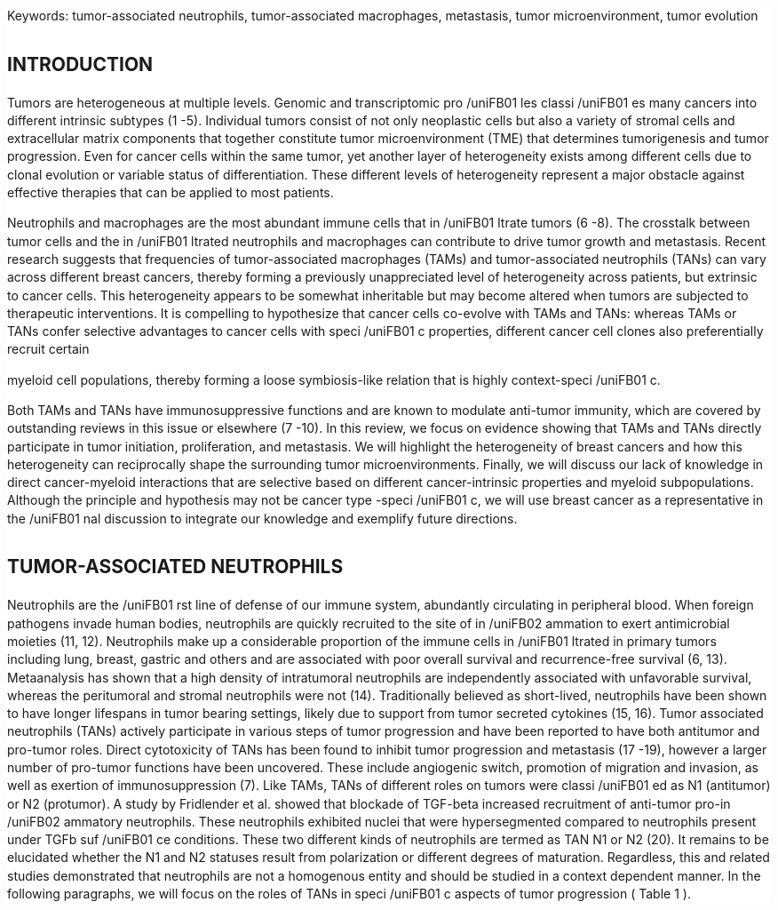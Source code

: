 Keywords: tumor-associated neutrophils, tumor-associated macrophages, metastasis, tumor microenvironment, tumor evolution

## INTRODUCTION

Tumors are heterogeneous at multiple levels. Genomic and transcriptomic pro /uniFB01 les classi /uniFB01 es many cancers into different intrinsic subtypes (1 -5). Individual tumors consist of not only neoplastic cells but also a variety of stromal cells and extracellular matrix components that together constitute tumor microenvironment (TME) that determines tumorigenesis and tumor progression. Even for cancer cells within the same tumor, yet another layer of heterogeneity exists among different cells due to clonal evolution or variable status of differentiation. These different levels of heterogeneity represent a major obstacle against effective therapies that can be applied to most patients.

Neutrophils and macrophages are the most abundant immune cells that in /uniFB01 ltrate tumors (6 -8). The crosstalk between tumor cells and the in /uniFB01 ltrated neutrophils and macrophages can contribute to drive tumor growth and metastasis. Recent research suggests that frequencies of tumor-associated macrophages (TAMs) and tumor-associated neutrophils (TANs) can vary across different breast cancers, thereby forming a previously unappreciated level of heterogeneity across patients, but extrinsic to cancer cells. This heterogeneity appears to be somewhat inheritable but may become altered when tumors are subjected to therapeutic interventions. It is compelling to hypothesize that cancer cells co-evolve with TAMs and TANs: whereas TAMs or TANs confer selective advantages to cancer cells with speci /uniFB01 c properties, different cancer cell clones also preferentially recruit certain

myeloid cell populations, thereby forming a loose symbiosis-like relation that is highly context-speci /uniFB01 c.

Both TAMs and TANs have immunosuppressive functions and are known to modulate anti-tumor immunity, which are covered by outstanding reviews in this issue or elsewhere (7 -10). In this review, we focus on evidence showing that TAMs and TANs directly participate in tumor initiation, proliferation, and metastasis. We will highlight the heterogeneity of breast cancers and how this heterogeneity can reciprocally shape the surrounding tumor microenvironments. Finally, we will discuss our lack of knowledge in direct cancer-myeloid interactions that are selective based on different cancer-intrinsic properties and myeloid subpopulations. Although the principle and hypothesis may not be cancer type -speci /uniFB01 c, we will use breast cancer as a representative in the /uniFB01 nal discussion to integrate our knowledge and exemplify future directions.

## TUMOR-ASSOCIATED NEUTROPHILS

Neutrophils are the /uniFB01 rst line of defense of our immune system, abundantly circulating in peripheral blood. When foreign pathogens invade human bodies, neutrophils are quickly recruited to the site of in /uniFB02 ammation to exert antimicrobial moieties (11, 12). Neutrophils make up a considerable proportion of the immune cells in /uniFB01 ltrated in primary tumors including lung, breast, gastric and others and are associated with poor overall survival and recurrence-free survival (6, 13). Metaanalysis has shown that a high density of intratumoral neutrophils are independently associated with unfavorable survival, whereas the peritumoral and stromal neutrophils were not (14). Traditionally believed as short-lived, neutrophils have been shown to have longer lifespans in tumor bearing settings, likely due to support from tumor secreted cytokines (15, 16). Tumor associated neutrophils (TANs) actively participate in various steps of tumor progression and have been reported to have both antitumor and pro-tumor roles. Direct cytotoxicity of TANs has been found to inhibit tumor progression and metastasis (17 -19), however a larger number of pro-tumor functions have been uncovered. These include angiogenic switch, promotion of migration and invasion, as well as exertion of immunosuppression (7). Like TAMs, TANs of different roles on tumors were classi /uniFB01 ed as N1 (antitumor) or N2 (protumor). A study by Fridlender et al. showed that blockade of TGF-beta increased recruitment of anti-tumor pro-in /uniFB02 ammatory neutrophils. These neutrophils exhibited nuclei that were hypersegmented compared to neutrophils present under TGFb suf /uniFB01 ce conditions. These two different kinds of neutrophils are termed as TAN N1 or N2 (20). It remains to be elucidated whether the N1 and N2 statuses result from polarization or different degrees of maturation. Regardless, this and related studies demonstrated that neutrophils are not a homogenous entity and should be studied in a context dependent manner. In the following paragraphs, we will focus on the roles of TANs in speci /uniFB01 c aspects of tumor progression ( Table 1 ).
